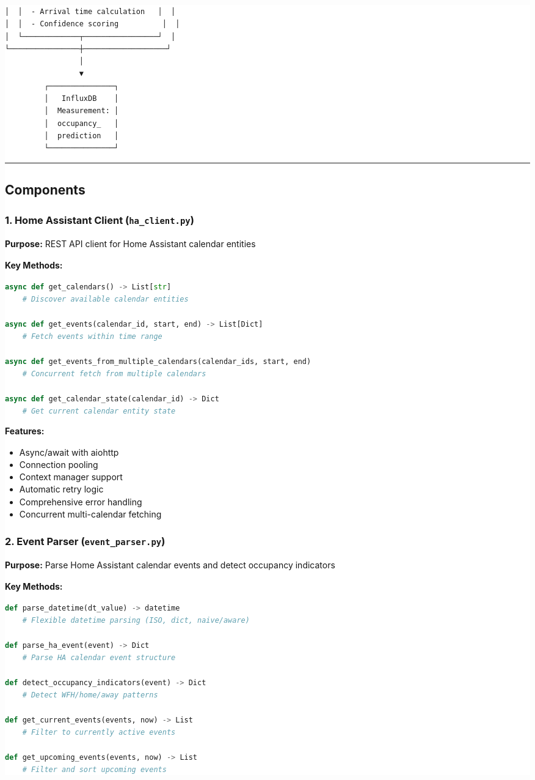 ```
│  │  - Arrival time calculation   │  │
│  │  - Confidence scoring          │  │
│  └─────────────┬─────────────────┘  │
└────────────────┼───────────────────┘
                 │
                 ▼
         ┌───────────────┐
         │   InfluxDB    │
         │  Measurement: │
         │  occupancy_   │
         │  prediction   │
         └───────────────┘
```

---

## Components

### 1. Home Assistant Client (`ha_client.py`)

**Purpose:** REST API client for Home Assistant calendar entities

**Key Methods:**
```python
async def get_calendars() -> List[str]
    # Discover available calendar entities
    
async def get_events(calendar_id, start, end) -> List[Dict]
    # Fetch events within time range
    
async def get_events_from_multiple_calendars(calendar_ids, start, end)
    # Concurrent fetch from multiple calendars
    
async def get_calendar_state(calendar_id) -> Dict
    # Get current calendar entity state
```

**Features:**
- Async/await with aiohttp
- Connection pooling
- Context manager support
- Automatic retry logic
- Comprehensive error handling
- Concurrent multi-calendar fetching

### 2. Event Parser (`event_parser.py`)

**Purpose:** Parse Home Assistant calendar events and detect occupancy indicators

**Key Methods:**
```python
def parse_datetime(dt_value) -> datetime
    # Flexible datetime parsing (ISO, dict, naive/aware)
    
def parse_ha_event(event) -> Dict
    # Parse HA calendar event structure
    
def detect_occupancy_indicators(event) -> Dict
    # Detect WFH/home/away patterns
    
def get_current_events(events, now) -> List
    # Filter to currently active events
    
def get_upcoming_events(events, now) -> List
    # Filter and sort upcoming events
```